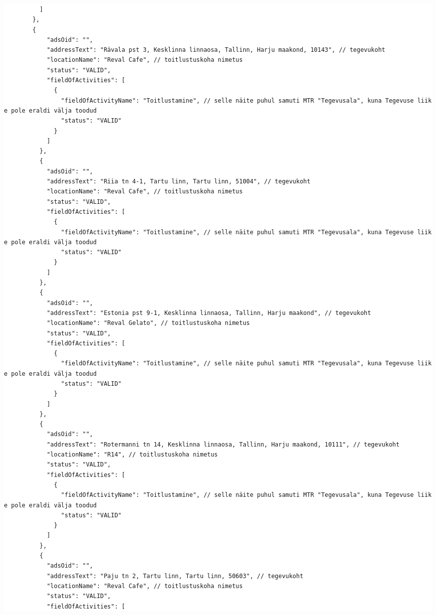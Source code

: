 ```
          ]
        },
        {
            "adsOid": "",
            "addressText": "Rävala pst 3, Kesklinna linnaosa, Tallinn, Harju maakond, 10143", // tegevukoht
            "locationName": "Reval Cafe", // toitlustuskoha nimetus
            "status": "VALID",
            "fieldOfActivities": [
              {
                "fieldOfActivityName": "Toitlustamine", // selle näite puhul samuti MTR "Tegevusala", kuna Tegevuse liike pole eraldi välja toodud
                "status": "VALID"
              }
            ]
          },
          {
            "adsOid": "",
            "addressText": "Riia tn 4-1, Tartu linn, Tartu linn, 51004", // tegevukoht
            "locationName": "Reval Cafe", // toitlustuskoha nimetus
            "status": "VALID",
            "fieldOfActivities": [
              {
                "fieldOfActivityName": "Toitlustamine", // selle näite puhul samuti MTR "Tegevusala", kuna Tegevuse liike pole eraldi välja toodud
                "status": "VALID"
              }
            ]
          },
          {
            "adsOid": "",
            "addressText": "Estonia pst 9-1, Kesklinna linnaosa, Tallinn, Harju maakond", // tegevukoht
            "locationName": "Reval Gelato", // toitlustuskoha nimetus
            "status": "VALID",
            "fieldOfActivities": [
              {
                "fieldOfActivityName": "Toitlustamine", // selle näite puhul samuti MTR "Tegevusala", kuna Tegevuse liike pole eraldi välja toodud
                "status": "VALID"
              }
            ]
          },
          {
            "adsOid": "",
            "addressText": "Rotermanni tn 14, Kesklinna linnaosa, Tallinn, Harju maakond, 10111", // tegevukoht
            "locationName": "R14", // toitlustuskoha nimetus
            "status": "VALID",
            "fieldOfActivities": [
              {
                "fieldOfActivityName": "Toitlustamine", // selle näite puhul samuti MTR "Tegevusala", kuna Tegevuse liike pole eraldi välja toodud
                "status": "VALID"
              }
            ]
          },
          {
            "adsOid": "",
            "addressText": "Paju tn 2, Tartu linn, Tartu linn, 50603", // tegevukoht
            "locationName": "Reval Cafe", // toitlustuskoha nimetus
            "status": "VALID",
            "fieldOfActivities": [
```